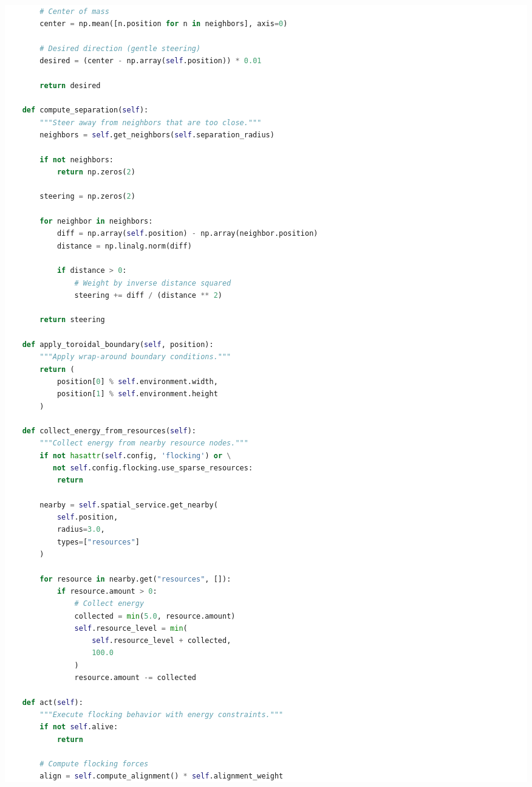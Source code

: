 ```python
        # Center of mass
        center = np.mean([n.position for n in neighbors], axis=0)
        
        # Desired direction (gentle steering)
        desired = (center - np.array(self.position)) * 0.01
        
        return desired
    
    def compute_separation(self):
        """Steer away from neighbors that are too close."""
        neighbors = self.get_neighbors(self.separation_radius)
        
        if not neighbors:
            return np.zeros(2)
        
        steering = np.zeros(2)
        
        for neighbor in neighbors:
            diff = np.array(self.position) - np.array(neighbor.position)
            distance = np.linalg.norm(diff)
            
            if distance > 0:
                # Weight by inverse distance squared
                steering += diff / (distance ** 2)
        
        return steering
    
    def apply_toroidal_boundary(self, position):
        """Apply wrap-around boundary conditions."""
        return (
            position[0] % self.environment.width,
            position[1] % self.environment.height
        )
    
    def collect_energy_from_resources(self):
        """Collect energy from nearby resource nodes."""
        if not hasattr(self.config, 'flocking') or \
           not self.config.flocking.use_sparse_resources:
            return
        
        nearby = self.spatial_service.get_nearby(
            self.position,
            radius=3.0,
            types=["resources"]
        )
        
        for resource in nearby.get("resources", []):
            if resource.amount > 0:
                # Collect energy
                collected = min(5.0, resource.amount)
                self.resource_level = min(
                    self.resource_level + collected,
                    100.0
                )
                resource.amount -= collected
    
    def act(self):
        """Execute flocking behavior with energy constraints."""
        if not self.alive:
            return
        
        # Compute flocking forces
        align = self.compute_alignment() * self.alignment_weight
```